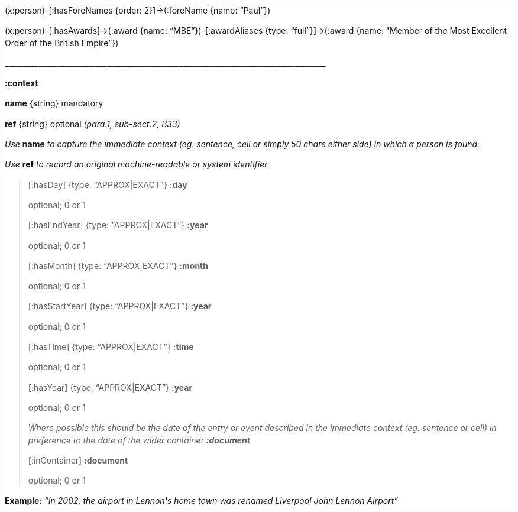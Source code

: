 (x:person)-[:hasForeNames {order: 2}]-\>(:foreName {name: “Paul”})

(x:person)-[:hasAwards]-\>(:award {name: “MBE”})-[:awardAliases {type:
“full”}]-\>(:award {name: “Member of the Most Excellent Order of the
British Empire”})

\_\_\_\_\_\_\_\_\_\_\_\_\_\_\_\_\_\_\_\_\_\_\_\_\_\_\_\_\_\_\_\_\_\_\_\_\_\_\_\_\_\_\_\_\_\_\_\_\_\_\_\_\_\_\_\_\_\_\_\_\_\_\_\_\_\_\_\_\_\_\_\_\_\_\_\_\_\_\_\_\_\_\_\_\_

**:context**

**name** {string} mandatory

**ref** {string} optional *(para.1, sub-sect.2, B33)*

*Use* **name** *to capture the immediate context (eg. sentence, cell or
simply 50 chars either side) in which a person is found.*

*Use* **ref** *to record an original machine-readable or system
identifier*

> [:hasDay] {type: “APPROX|EXACT”} **:day**
>
> optional; 0 or 1
>
> [:hasEndYear] {type: “APPROX|EXACT”} **:year**
>
> optional; 0 or 1
>
> [:hasMonth] {type: “APPROX|EXACT”} **:month**
>
> optional; 0 or 1
>
> [:hasStartYear] {type: “APPROX|EXACT”} **:year**
>
> optional; 0 or 1
>
> [:hasTime] {type: “APPROX|EXACT”} **:time**
>
> optional; 0 or 1
>
> [:hasYear] {type: “APPROX|EXACT”} **:year**
>
> optional; 0 or 1
>
> *Where possible this should be the date of the entry or event
> described in the immediate context (eg. sentence or cell) in
> preference to the date of the wider container **:document***
>
> [:inContainer] **:document**
>
> optional; 0 or 1

**Example:** *“In 2002, the airport in Lennon's home town was renamed
Liverpool John Lennon Airport”*
